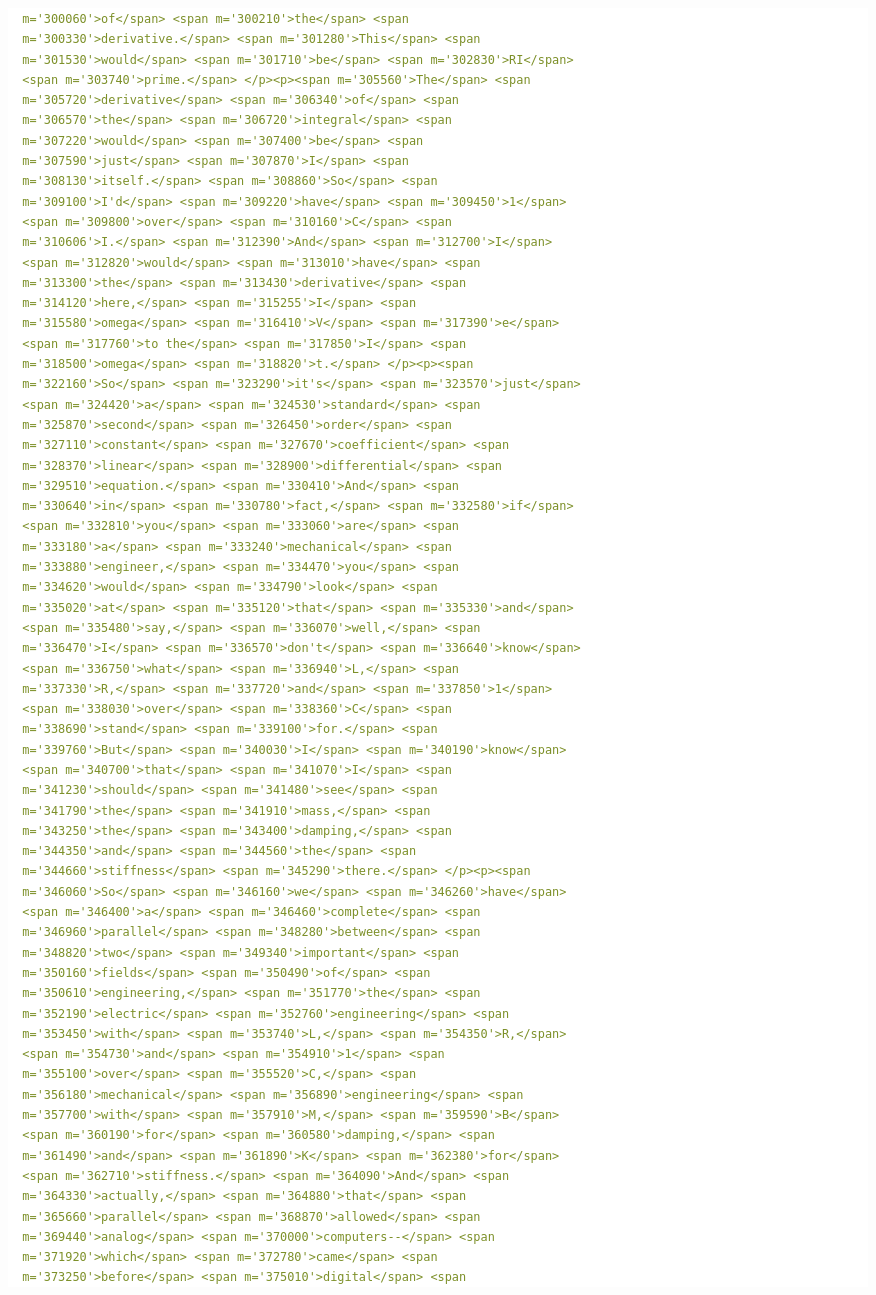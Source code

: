 ```yaml
  m='300060'>of</span> <span m='300210'>the</span> <span
  m='300330'>derivative.</span> <span m='301280'>This</span> <span
  m='301530'>would</span> <span m='301710'>be</span> <span m='302830'>RI</span>
  <span m='303740'>prime.</span> </p><p><span m='305560'>The</span> <span
  m='305720'>derivative</span> <span m='306340'>of</span> <span
  m='306570'>the</span> <span m='306720'>integral</span> <span
  m='307220'>would</span> <span m='307400'>be</span> <span
  m='307590'>just</span> <span m='307870'>I</span> <span
  m='308130'>itself.</span> <span m='308860'>So</span> <span
  m='309100'>I'd</span> <span m='309220'>have</span> <span m='309450'>1</span>
  <span m='309800'>over</span> <span m='310160'>C</span> <span
  m='310606'>I.</span> <span m='312390'>And</span> <span m='312700'>I</span>
  <span m='312820'>would</span> <span m='313010'>have</span> <span
  m='313300'>the</span> <span m='313430'>derivative</span> <span
  m='314120'>here,</span> <span m='315255'>I</span> <span
  m='315580'>omega</span> <span m='316410'>V</span> <span m='317390'>e</span>
  <span m='317760'>to the</span> <span m='317850'>I</span> <span
  m='318500'>omega</span> <span m='318820'>t.</span> </p><p><span
  m='322160'>So</span> <span m='323290'>it's</span> <span m='323570'>just</span>
  <span m='324420'>a</span> <span m='324530'>standard</span> <span
  m='325870'>second</span> <span m='326450'>order</span> <span
  m='327110'>constant</span> <span m='327670'>coefficient</span> <span
  m='328370'>linear</span> <span m='328900'>differential</span> <span
  m='329510'>equation.</span> <span m='330410'>And</span> <span
  m='330640'>in</span> <span m='330780'>fact,</span> <span m='332580'>if</span>
  <span m='332810'>you</span> <span m='333060'>are</span> <span
  m='333180'>a</span> <span m='333240'>mechanical</span> <span
  m='333880'>engineer,</span> <span m='334470'>you</span> <span
  m='334620'>would</span> <span m='334790'>look</span> <span
  m='335020'>at</span> <span m='335120'>that</span> <span m='335330'>and</span>
  <span m='335480'>say,</span> <span m='336070'>well,</span> <span
  m='336470'>I</span> <span m='336570'>don't</span> <span m='336640'>know</span>
  <span m='336750'>what</span> <span m='336940'>L,</span> <span
  m='337330'>R,</span> <span m='337720'>and</span> <span m='337850'>1</span>
  <span m='338030'>over</span> <span m='338360'>C</span> <span
  m='338690'>stand</span> <span m='339100'>for.</span> <span
  m='339760'>But</span> <span m='340030'>I</span> <span m='340190'>know</span>
  <span m='340700'>that</span> <span m='341070'>I</span> <span
  m='341230'>should</span> <span m='341480'>see</span> <span
  m='341790'>the</span> <span m='341910'>mass,</span> <span
  m='343250'>the</span> <span m='343400'>damping,</span> <span
  m='344350'>and</span> <span m='344560'>the</span> <span
  m='344660'>stiffness</span> <span m='345290'>there.</span> </p><p><span
  m='346060'>So</span> <span m='346160'>we</span> <span m='346260'>have</span>
  <span m='346400'>a</span> <span m='346460'>complete</span> <span
  m='346960'>parallel</span> <span m='348280'>between</span> <span
  m='348820'>two</span> <span m='349340'>important</span> <span
  m='350160'>fields</span> <span m='350490'>of</span> <span
  m='350610'>engineering,</span> <span m='351770'>the</span> <span
  m='352190'>electric</span> <span m='352760'>engineering</span> <span
  m='353450'>with</span> <span m='353740'>L,</span> <span m='354350'>R,</span>
  <span m='354730'>and</span> <span m='354910'>1</span> <span
  m='355100'>over</span> <span m='355520'>C,</span> <span
  m='356180'>mechanical</span> <span m='356890'>engineering</span> <span
  m='357700'>with</span> <span m='357910'>M,</span> <span m='359590'>B</span>
  <span m='360190'>for</span> <span m='360580'>damping,</span> <span
  m='361490'>and</span> <span m='361890'>K</span> <span m='362380'>for</span>
  <span m='362710'>stiffness.</span> <span m='364090'>And</span> <span
  m='364330'>actually,</span> <span m='364880'>that</span> <span
  m='365660'>parallel</span> <span m='368870'>allowed</span> <span
  m='369440'>analog</span> <span m='370000'>computers--</span> <span
  m='371920'>which</span> <span m='372780'>came</span> <span
  m='373250'>before</span> <span m='375010'>digital</span> <span
```